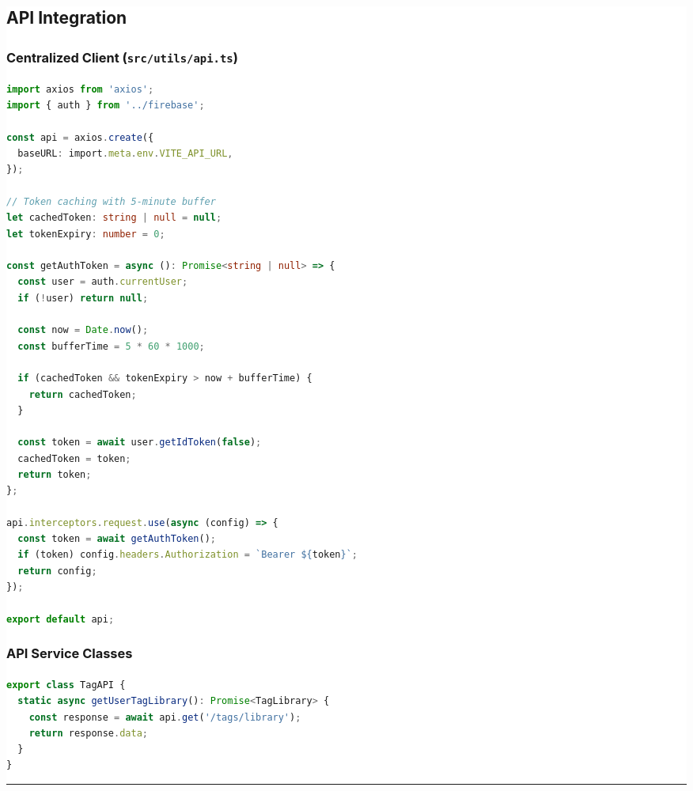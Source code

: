 
## API Integration

### Centralized Client (`src/utils/api.ts`)

```typescript
import axios from 'axios';
import { auth } from '../firebase';

const api = axios.create({
  baseURL: import.meta.env.VITE_API_URL,
});

// Token caching with 5-minute buffer
let cachedToken: string | null = null;
let tokenExpiry: number = 0;

const getAuthToken = async (): Promise<string | null> => {
  const user = auth.currentUser;
  if (!user) return null;

  const now = Date.now();
  const bufferTime = 5 * 60 * 1000;

  if (cachedToken && tokenExpiry > now + bufferTime) {
    return cachedToken;
  }

  const token = await user.getIdToken(false);
  cachedToken = token;
  return token;
};

api.interceptors.request.use(async (config) => {
  const token = await getAuthToken();
  if (token) config.headers.Authorization = `Bearer ${token}`;
  return config;
});

export default api;
```

### API Service Classes

```typescript
export class TagAPI {
  static async getUserTagLibrary(): Promise<TagLibrary> {
    const response = await api.get('/tags/library');
    return response.data;
  }
}
```

---